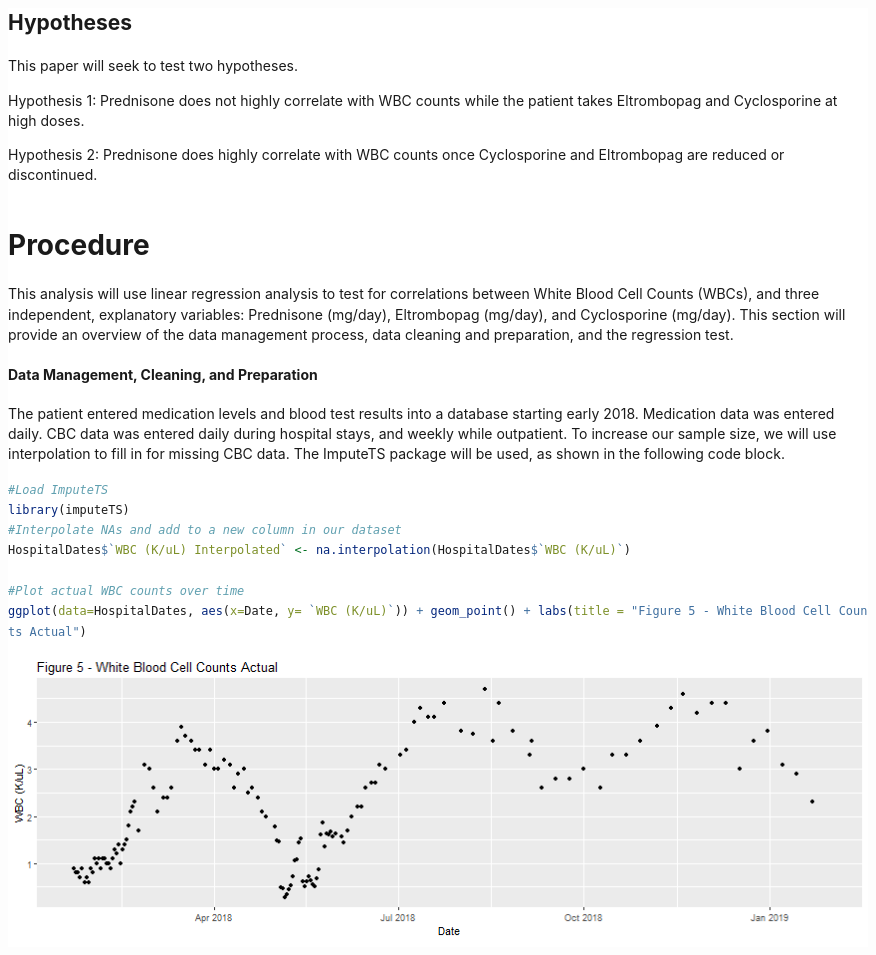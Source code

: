 ## Hypotheses

This paper will seek to test two hypotheses.

Hypothesis 1: Prednisone does not highly correlate with WBC counts while the patient takes Eltrombopag and Cyclosporine at high doses.

Hypothesis 2: Prednisone does highly correlate with WBC counts once Cyclosporine and Eltrombopag are reduced or discontinued.


# Procedure

This analysis will use linear regression analysis to test for correlations between White Blood Cell Counts (WBCs), and three independent, explanatory variables: Prednisone (mg/day), Eltrombopag (mg/day), and Cyclosporine (mg/day). This section will provide an overview of the data management process, data cleaning and preparation, and the regression test.

#### Data Management, Cleaning, and Preparation

The patient entered medication levels and blood test results into a database starting early 2018. Medication data was entered daily. CBC data was entered daily during hospital stays, and weekly while outpatient. To increase our sample size, we will use interpolation to fill in for missing CBC data. The ImputeTS package will be used, as shown in the following code block.


```r
#Load ImputeTS
library(imputeTS)
#Interpolate NAs and add to a new column in our dataset
HospitalDates$`WBC (K/uL) Interpolated` <- na.interpolation(HospitalDates$`WBC (K/uL)`)

#Plot actual WBC counts over time
ggplot(data=HospitalDates, aes(x=Date, y= `WBC (K/uL)`)) + geom_point() + labs(title = "Figure 5 - White Blood Cell Counts Actual")
```

![plot of chunk unnamed-chunk-78](figure/unnamed-chunk-78-1.png)
